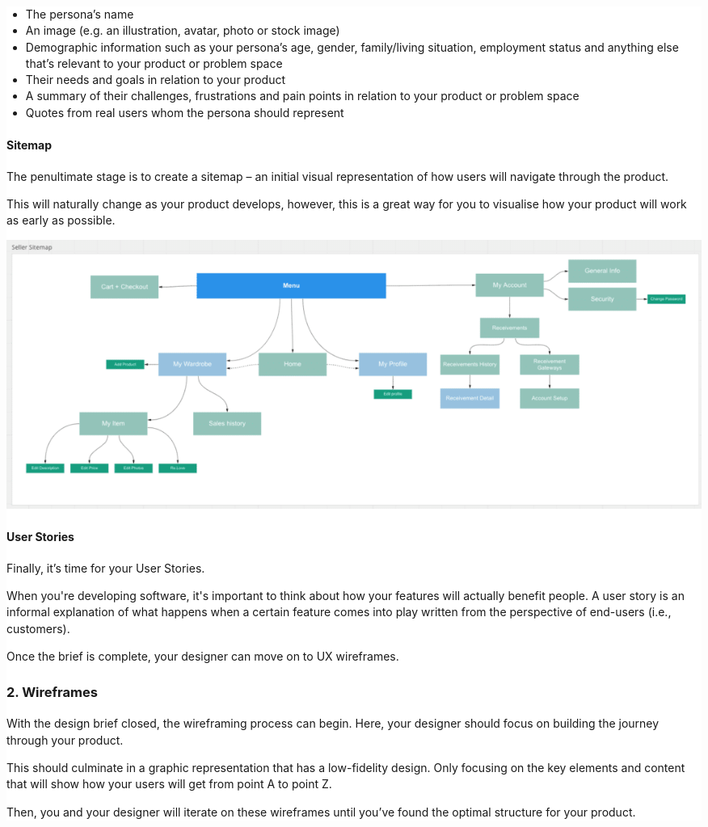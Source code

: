 - The persona’s name
- An image (e.g. an illustration, avatar, photo or stock image)
- Demographic information such as your persona’s age, gender, family/living situation, employment status and anything else that’s relevant to your product or problem space
- Their needs and goals in relation to your product
- A summary of their challenges, frustrations and pain points in relation to your product or problem space
- Quotes from real users whom the persona should represent

#### Sitemap

The penultimate stage is to create a sitemap – an initial visual representation of how users will navigate through the product.

This will naturally change as your product develops, however, this is a great way for you to visualise how your product will work as early as possible.

![](images/Sitemap--1024x396.png)

#### User Stories

Finally, it’s time for your User Stories.

When you're developing software, it's important to think about how your features will actually benefit people. A user story is an informal explanation of what happens when a certain feature comes into play written from the perspective of end-users (i.e., customers).

Once the brief is complete, your designer can move on to UX wireframes.

### 2\. Wireframes

With the design brief closed, the wireframing process can begin. Here, your designer should focus on building the journey through your product.

This should culminate in a graphic representation that has a low-fidelity design. Only focusing on the key elements and content that will show how your users will get from point A to point Z.

Then, you and your designer will iterate on these wireframes until you’ve found the optimal structure for your product.
